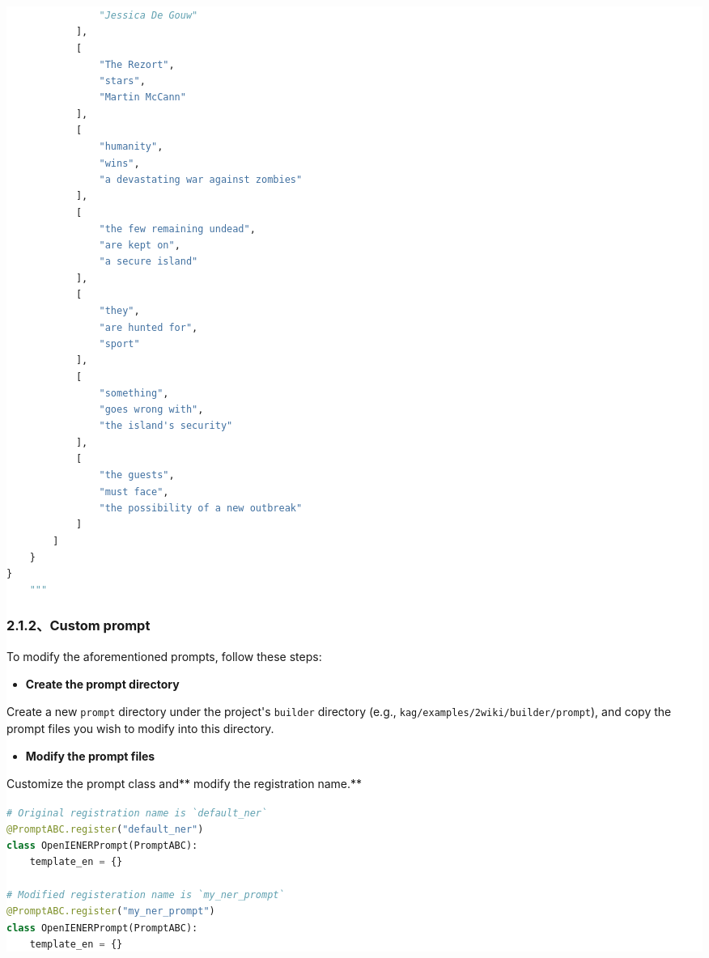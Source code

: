 ```python
                "Jessica De Gouw"
            ],
            [
                "The Rezort",
                "stars",
                "Martin McCann"
            ],
            [
                "humanity",
                "wins",
                "a devastating war against zombies"
            ],
            [
                "the few remaining undead",
                "are kept on",
                "a secure island"
            ],
            [
                "they",
                "are hunted for",
                "sport"
            ],
            [
                "something",
                "goes wrong with",
                "the island's security"
            ],
            [
                "the guests",
                "must face",
                "the possibility of a new outbreak"
            ]
        ]
    }
}    
    """

```

### 2.1.2、Custom prompt
To modify the aforementioned prompts, follow these steps:

+ **Create the prompt directory**

Create a new `prompt` directory under the project's `builder` directory (e.g., `kag/examples/2wiki/builder/prompt`), and copy the prompt files you wish to modify into this directory.

+ **Modify the prompt files**

Customize the prompt class and** modify the registration name.**

```python
# Original registration name is `default_ner`
@PromptABC.register("default_ner")
class OpenIENERPrompt(PromptABC):
    template_en = {}

# Modified registeration name is `my_ner_prompt`
@PromptABC.register("my_ner_prompt")
class OpenIENERPrompt(PromptABC):
    template_en = {}
```
